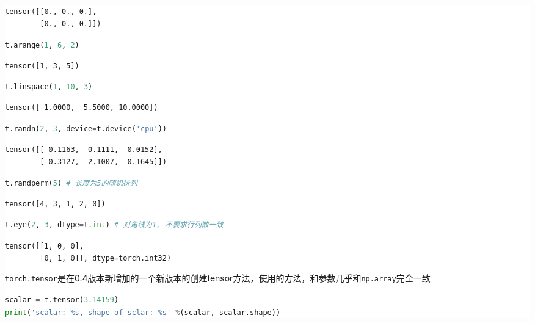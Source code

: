 

    tensor([[0., 0., 0.],
            [0., 0., 0.]])




```python
t.arange(1, 6, 2)
```




    tensor([1, 3, 5])




```python
t.linspace(1, 10, 3)
```




    tensor([ 1.0000,  5.5000, 10.0000])




```python
t.randn(2, 3, device=t.device('cpu'))
```




    tensor([[-0.1163, -0.1111, -0.0152],
            [-0.3127,  2.1007,  0.1645]])




```python
t.randperm(5) # 长度为5的随机排列
```




    tensor([4, 3, 1, 2, 0])




```python
t.eye(2, 3, dtype=t.int) # 对角线为1, 不要求行列数一致
```




    tensor([[1, 0, 0],
            [0, 1, 0]], dtype=torch.int32)



`torch.tensor`是在0.4版本新增加的一个新版本的创建tensor方法，使用的方法，和参数几乎和`np.array`完全一致


```python
scalar = t.tensor(3.14159) 
print('scalar: %s, shape of sclar: %s' %(scalar, scalar.shape))
```


[^1]: http://docs.pytorch.org
[^10]: https://docs.scipy.org/doc/numpy/reference/arrays.indexing.html#advanced-indexing
[^2]: https://stackoverflow.com/questions/872544/what-range-of-numbers-can-be-represented-in-a-16-32-and-64-bit-ieee-754-syste
[^3]: http://pytorch.org/docs/torch.html#blas-and-lapack-operations
[^1]: http://colah.github.io/posts/2015-08-Backprop/
[^3]: https://github.com/pytorch/pytorch/pull/1016
[^1]: http://pytorch.org/docs/nn.html
[^2]: https://github.com/vdumoulin/conv_arithmetic/blob/master/README.md
[^3]: http://pytorch.org/docs/nn.html#non-linear-activations
[^4]: http://colah.github.io/posts/2015-08-Understanding-LSTMs/
[^5]: http://pytorch.org/docs/nn.html#loss-functions